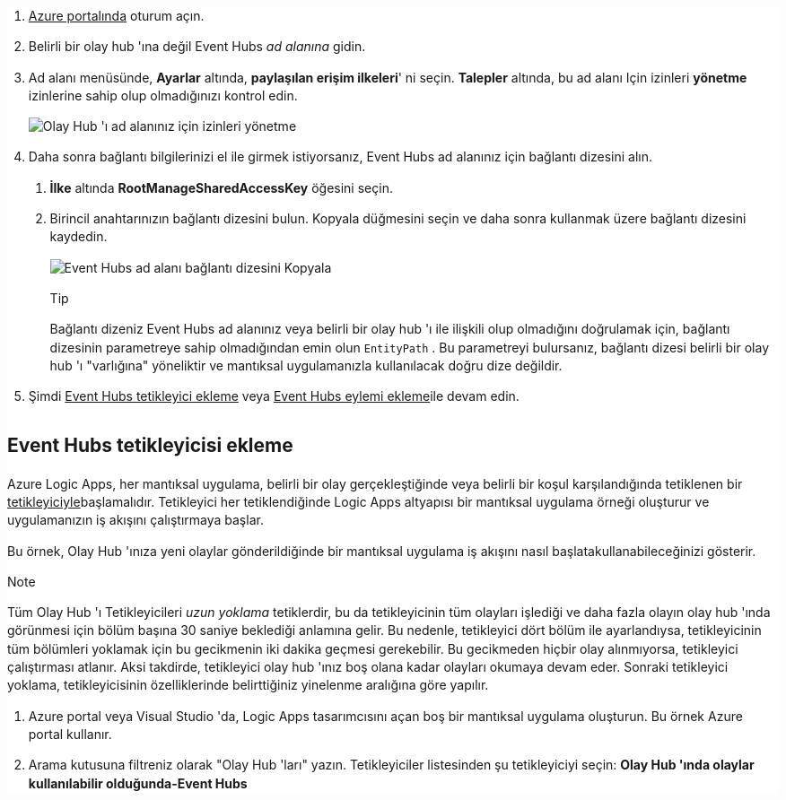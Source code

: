 1. [Azure portalında](https://portal.azure.com) oturum açın.

1. Belirli bir olay hub 'ına değil Event Hubs *ad alanına* gidin. 

1. Ad alanı menüsünde, **Ayarlar** altında, **paylaşılan erişim ilkeleri**' ni seçin. **Talepler** altında, bu ad alanı Için izinleri **yönetme** izinlerine sahip olup olmadığınızı kontrol edin.

   ![Olay Hub 'ı ad alanınız için izinleri yönetme](./media/connectors-create-api-azure-event-hubs/event-hubs-namespace.png)

1. Daha sonra bağlantı bilgilerinizi el ile girmek istiyorsanız, Event Hubs ad alanınız için bağlantı dizesini alın.

   1. **İlke** altında **RootManageSharedAccessKey** öğesini seçin.

   1. Birincil anahtarınızın bağlantı dizesini bulun. Kopyala düğmesini seçin ve daha sonra kullanmak üzere bağlantı dizesini kaydedin.

      ![Event Hubs ad alanı bağlantı dizesini Kopyala](media/connectors-create-api-azure-event-hubs/find-event-hub-namespace-connection-string.png)

      > [!TIP]
      > Bağlantı dizeniz Event Hubs ad alanınız veya belirli bir olay hub 'ı ile ilişkili olup olmadığını doğrulamak için, bağlantı dizesinin parametreye sahip olmadığından emin olun `EntityPath` . Bu parametreyi bulursanız, bağlantı dizesi belirli bir olay hub 'ı "varlığına" yöneliktir ve mantıksal uygulamanızla kullanılacak doğru dize değildir.

1. Şimdi [Event Hubs tetikleyici ekleme](#add-trigger) veya [Event Hubs eylemi ekleme](#add-action)ile devam edin.

<a name="add-trigger"></a>

## <a name="add-event-hubs-trigger"></a>Event Hubs tetikleyicisi ekleme

Azure Logic Apps, her mantıksal uygulama, belirli bir olay gerçekleştiğinde veya belirli bir koşul karşılandığında tetiklenen bir [tetikleyiciyle](../logic-apps/logic-apps-overview.md#logic-app-concepts)başlamalıdır. Tetikleyici her tetiklendiğinde Logic Apps altyapısı bir mantıksal uygulama örneği oluşturur ve uygulamanızın iş akışını çalıştırmaya başlar.

Bu örnek, Olay Hub 'ınıza yeni olaylar gönderildiğinde bir mantıksal uygulama iş akışını nasıl başlatakullanabileceğinizi gösterir. 

> [!NOTE]
> Tüm Olay Hub 'ı Tetikleyicileri *uzun yoklama* tetiklerdir, bu da tetikleyicinin tüm olayları işlediği ve daha fazla olayın olay hub 'ında görünmesi için bölüm başına 30 saniye beklediği anlamına gelir. Bu nedenle, tetikleyici dört bölüm ile ayarlandıysa, tetikleyicinin tüm bölümleri yoklamak için bu gecikmenin iki dakika geçmesi gerekebilir. Bu gecikmeden hiçbir olay alınmıyorsa, tetikleyici çalıştırması atlanır. Aksi takdirde, tetikleyici olay hub 'ınız boş olana kadar olayları okumaya devam eder. Sonraki tetikleyici yoklama, tetikleyicisinin özelliklerinde belirttiğiniz yinelenme aralığına göre yapılır.

1. Azure portal veya Visual Studio 'da, Logic Apps tasarımcısını açan boş bir mantıksal uygulama oluşturun. Bu örnek Azure portal kullanır.

1. Arama kutusuna filtreniz olarak "Olay Hub 'ları" yazın. Tetikleyiciler listesinden şu tetikleyiciyi seçin: **Olay Hub 'ında olaylar kullanılabilir olduğunda-Event Hubs**
